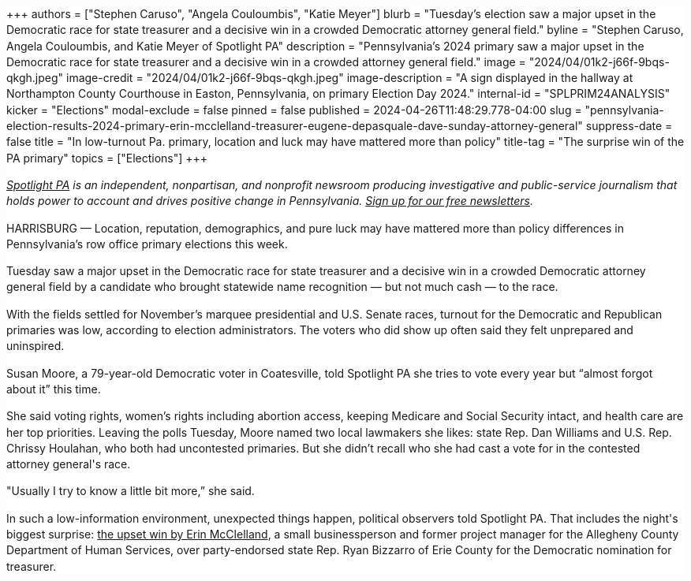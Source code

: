 +++
authors = ["Stephen Caruso", "Angela Couloumbis", "Katie Meyer"]
blurb = "Tuesday’s election saw a major upset in the Democratic race for state treasurer and a decisive win in a crowded Democratic attorney general field."
byline = "Stephen Caruso, Angela Couloumbis, and Katie Meyer of Spotlight PA"
description = "Pennsylvania’s 2024 primary saw a major upset in the Democratic race for state treasurer and a decisive win in a crowded attorney general field."
image = "2024/04/01k2-j66f-9bqs-qkgh.jpeg"
image-credit = "2024/04/01k2-j66f-9bqs-qkgh.jpeg"
image-description = "A sign displayed in the hallway at Northampton County Courthouse in Easton, Pennsylvania, on primary Election Day 2024."
internal-id = "SPLPRIM24ANALYSIS"
kicker = "Elections"
modal-exclude = false
pinned = false
published = 2024-04-26T11:48:29.778-04:00
slug = "pennsylvania-election-results-2024-primary-erin-mcclelland-treasurer-eugene-depasquale-dave-sunday-attorney-general"
suppress-date = false
title = "In low-turnout Pa. primary, location and luck may have mattered more than policy"
title-tag = "The surprise win of the PA primary"
topics = ["Elections"]
+++

<a href="https://www.spotlightpa.org/"><em>Spotlight PA</em></a><em> is an independent, nonpartisan, and nonprofit newsroom producing investigative and public-service journalism that holds power to account and drives positive change in Pennsylvania. </em><a href="https://www.spotlightpa.org/newsletters"><em>Sign up for our free newsletters</em></a><em>.</em>

HARRISBURG — Location, reputation, demographics, and pure luck may have mattered more than policy differences in Pennsylvania’s row office primary elections this week.

Tuesday saw a major upset in the Democratic race for state treasurer and a decisive win in a crowded Democratic attorney general field by a candidate who brought statewide name recognition — but not much cash — to the race.

With the fields settled for November’s marquee presidential and U.S. Senate races, turnout for the Democratic and Republican primaries was low, according to election administrators. The voters who did show up often said they felt unprepared and uninspired.

<script src="https://www.spotlightpa.org/embed.js" async></script><div data-spl-embed-version="1" data-spl-src="https://www.spotlightpa.org/embeds/newsletter/"></div>

Susan Moore, a 79-year-old Democratic voter in Coatesville, told Spotlight PA she tries to vote every year but “almost forgot about it” this time.

She said voting rights, women’s rights including abortion access, keeping Medicare and Social Security intact, and health care are her top priorities. Leaving the polls Tuesday, Moore named two local lawmakers she likes: state Rep. Dan Williams and U.S. Rep. Chrissy Houlahan, who both had uncontested primaries. But she didn’t recall who she had cast a vote for in the contested attorney general&#39;s race.

&#34;Usually I try to know a little bit more,” she said.

In such a low-information environment, unexpected things happen, political observers told Spotlight PA. That includes the night&#39;s biggest surprise: <a href="https://www.spotlightpa.org/news/2024/04/pennsylvania-election-results-2024-primary-treasurer-erin-mcclelland-stacy-garrity/">the upset win by Erin McClelland</a>, a small businessperson and former project manager for the Allegheny County Department of Human Services, over party-endorsed state Rep. Ryan Bizzarro of Erie County for the Democratic nomination for treasurer.
